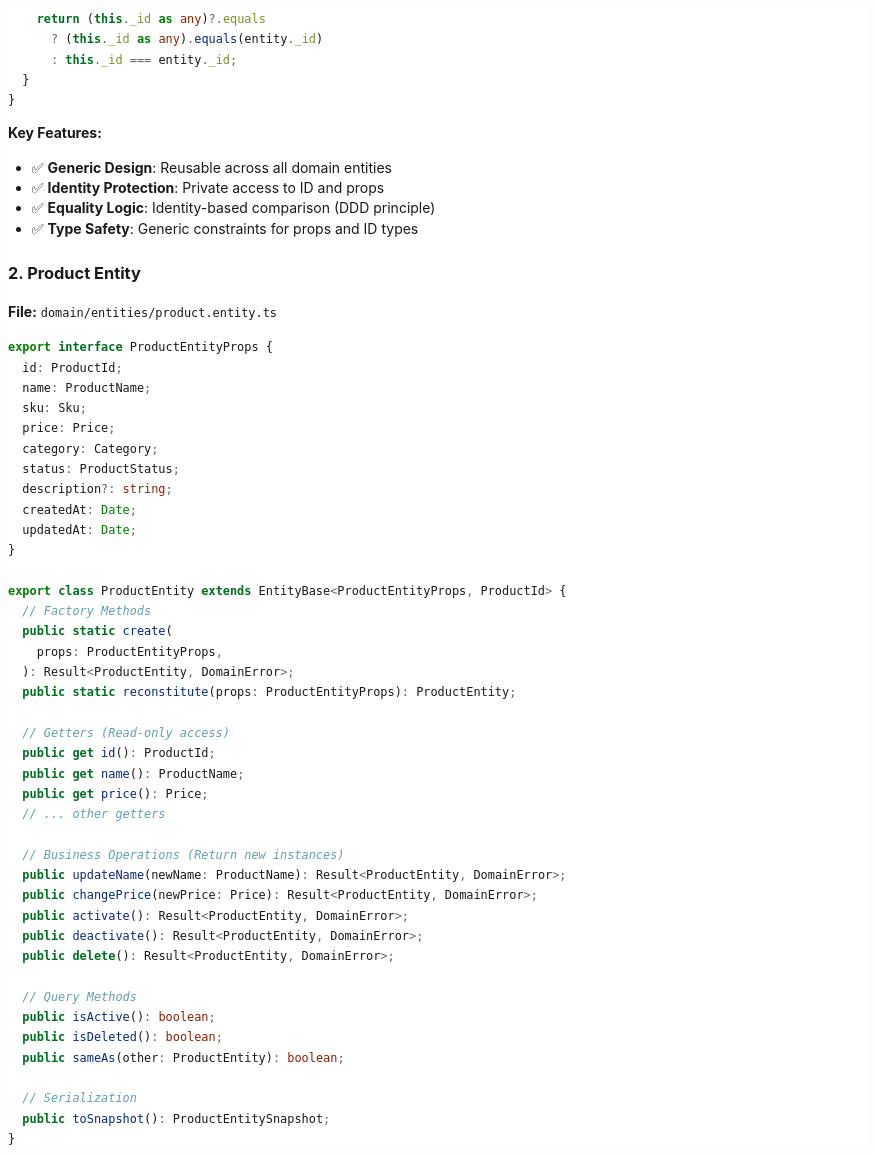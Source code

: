 ```typescript
    return (this._id as any)?.equals
      ? (this._id as any).equals(entity._id)
      : this._id === entity._id;
  }
}
```

**Key Features:**

- ✅ **Generic Design**: Reusable across all domain entities
- ✅ **Identity Protection**: Private access to ID and props
- ✅ **Equality Logic**: Identity-based comparison (DDD principle)
- ✅ **Type Safety**: Generic constraints for props and ID types

### 2. Product Entity

**File:** `domain/entities/product.entity.ts`

```typescript
export interface ProductEntityProps {
  id: ProductId;
  name: ProductName;
  sku: Sku;
  price: Price;
  category: Category;
  status: ProductStatus;
  description?: string;
  createdAt: Date;
  updatedAt: Date;
}

export class ProductEntity extends EntityBase<ProductEntityProps, ProductId> {
  // Factory Methods
  public static create(
    props: ProductEntityProps,
  ): Result<ProductEntity, DomainError>;
  public static reconstitute(props: ProductEntityProps): ProductEntity;

  // Getters (Read-only access)
  public get id(): ProductId;
  public get name(): ProductName;
  public get price(): Price;
  // ... other getters

  // Business Operations (Return new instances)
  public updateName(newName: ProductName): Result<ProductEntity, DomainError>;
  public changePrice(newPrice: Price): Result<ProductEntity, DomainError>;
  public activate(): Result<ProductEntity, DomainError>;
  public deactivate(): Result<ProductEntity, DomainError>;
  public delete(): Result<ProductEntity, DomainError>;

  // Query Methods
  public isActive(): boolean;
  public isDeleted(): boolean;
  public sameAs(other: ProductEntity): boolean;

  // Serialization
  public toSnapshot(): ProductEntitySnapshot;
}
```
